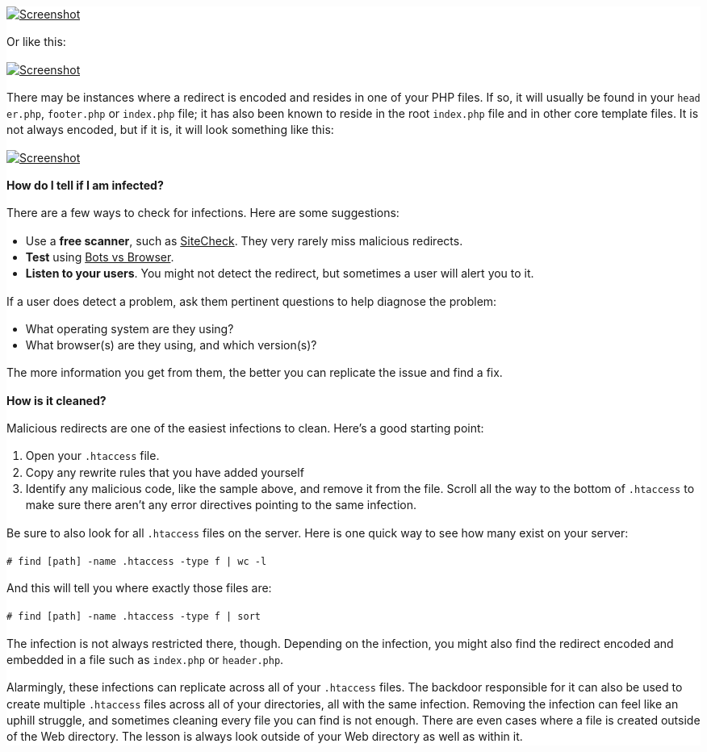 <a href="https://archive.smashing.media/assets/344dbf88-fdf9-42bb-adb4-46f01eedd629/a9ae3e90-5633-4a7a-9627-7734fe4b993a/lscreenshot-16.png"><img loading="lazy" decoding="async"  src="https://archive.smashing.media/assets/344dbf88-fdf9-42bb-adb4-46f01eedd629/a9ae3e90-5633-4a7a-9627-7734fe4b993a/lscreenshot-16.png" alt="Screenshot" /></a>

Or like this:

<a href="https://archive.smashing.media/assets/344dbf88-fdf9-42bb-adb4-46f01eedd629/51ff6100-8cfc-4081-99a1-0661d964a8e1/lscreenshot-15.png"><img loading="lazy" decoding="async"  src="https://archive.smashing.media/assets/344dbf88-fdf9-42bb-adb4-46f01eedd629/51ff6100-8cfc-4081-99a1-0661d964a8e1/lscreenshot-15.png" alt="Screenshot" /></a>

There may be instances where a redirect is encoded and resides in one of your PHP files. If so, it will usually be found in your <code>header.php</code>, <code>footer.php</code> or <code>index.php</code> file; it has also been known to reside in the root <code>index.php</code> file and in other core template files. It is not always encoded, but if it is, it will look something like this:

<a href="https://archive.smashing.media/assets/344dbf88-fdf9-42bb-adb4-46f01eedd629/4eb19858-d602-4b7d-8aea-f4d7abfc5d83/lscreenshot-17.png"><img loading="lazy" decoding="async"  src="https://archive.smashing.media/assets/344dbf88-fdf9-42bb-adb4-46f01eedd629/4eb19858-d602-4b7d-8aea-f4d7abfc5d83/lscreenshot-17.png" alt="Screenshot" /></a>

<strong>How do I tell if I am infected?</strong>

There are a few ways to check for infections. Here are some suggestions:

*   Use a **free scanner**, such as [SiteCheck](https://sitecheck.sucuri.net). They very rarely miss malicious redirects.
*   **Test** using [Bots vs Browser](https://botsvsbrowsers.com/).
*   **Listen to your users**. You might not detect the redirect, but sometimes a user will alert you to it.

If a user does detect a problem, ask them pertinent questions to help diagnose the problem:

*   What operating system are they using?
*   What browser(s) are they using, and which version(s)?

The more information you get from them, the better you can replicate the issue and find a fix.

<strong>How is it cleaned?</strong>

Malicious redirects are one of the easiest infections to clean. Here’s a good starting point:

1.  Open your `.htaccess` file.
2.  Copy any rewrite rules that you have added yourself
3.  Identify any malicious code, like the sample above, and remove it from the file. Scroll all the way to the bottom of `.htaccess` to make sure there aren’t any error directives pointing to the same infection.

Be sure to also look for all <code>.htaccess</code> files on the server. Here is one quick way to see how many exist on your server:

<pre><code class="language-php"># find [path] -name .htaccess -type f | wc -l</code></pre>

And this will tell you where exactly those files are:

<pre><code class="language-php"># find [path] -name .htaccess -type f | sort</code></pre>

The infection is not always restricted there, though. Depending on the infection, you might also find the redirect encoded and embedded in a file such as <code>index.php</code> or <code>header.php</code>.

Alarmingly, these infections can replicate across all of your <code>.htaccess</code> files. The backdoor responsible for it can also be used to create multiple <code>.htaccess</code> files across all of your directories, all with the same infection. Removing the infection can feel like an uphill struggle, and sometimes cleaning every file you can find is not enough. There are even cases where a file is created outside of the Web directory. The lesson is always look outside of your Web directory as well as within it.
